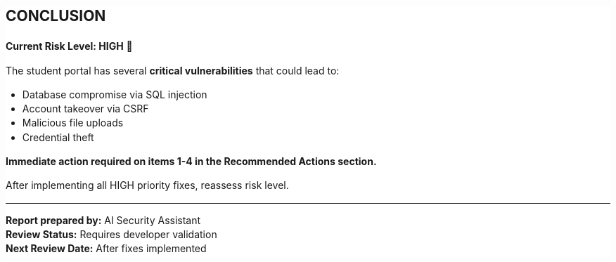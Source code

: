 ## CONCLUSION

**Current Risk Level: HIGH** 🔴

The student portal has several **critical vulnerabilities** that could lead to:
- Database compromise via SQL injection
- Account takeover via CSRF
- Malicious file uploads
- Credential theft

**Immediate action required on items 1-4 in the Recommended Actions section.**

After implementing all HIGH priority fixes, reassess risk level.

---

**Report prepared by:** AI Security Assistant  
**Review Status:** Requires developer validation  
**Next Review Date:** After fixes implemented
